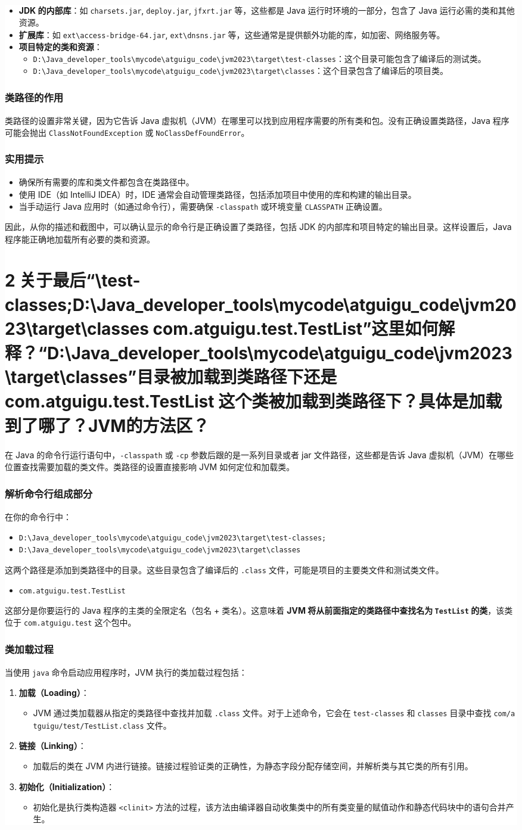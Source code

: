 - **JDK 的内部库**：如 `charsets.jar`, `deploy.jar`, `jfxrt.jar` 等，这些都是 Java 运行时环境的一部分，包含了 Java 运行必需的类和其他资源。
- **扩展库**：如 `ext\access-bridge-64.jar`, `ext\dnsns.jar` 等，这些通常是提供额外功能的库，如加密、网络服务等。
- **项目特定的类和资源**：
  - `D:\Java_developer_tools\mycode\atguigu_code\jvm2023\target\test-classes`：这个目录可能包含了编译后的测试类。
  - `D:\Java_developer_tools\mycode\atguigu_code\jvm2023\target\classes`：这个目录包含了编译后的项目类。

### 类路径的作用
类路径的设置非常关键，因为它告诉 Java 虚拟机（JVM）在哪里可以找到应用程序需要的所有类和包。没有正确设置类路径，Java 程序可能会抛出 `ClassNotFoundException` 或 `NoClassDefFoundError`。

### 实用提示
- 确保所有需要的库和类文件都包含在类路径中。
- 使用 IDE（如 IntelliJ IDEA）时，IDE 通常会自动管理类路径，包括添加项目中使用的库和构建的输出目录。
- 当手动运行 Java 应用时（如通过命令行），需要确保 `-classpath` 或环境变量 `CLASSPATH` 正确设置。

因此，从你的描述和截图中，可以确认显示的命令行是正确设置了类路径，包括 JDK 的内部库和项目特定的输出目录。这样设置后，Java 程序能正确地加载所有必要的类和资源。



# 2 关于最后“\test-classes;D:\Java_developer_tools\mycode\atguigu_code\jvm2023\target\classes com.atguigu.test.TestList”这里如何解释？“D:\Java_developer_tools\mycode\atguigu_code\jvm2023\target\classes”目录被加载到类路径下还是com.atguigu.test.TestList 这个类被加载到类路径下？具体是加载到了哪了？JVM的方法区？

在 Java 的命令行运行语句中，`-classpath` 或 `-cp` 参数后跟的是一系列目录或者 jar 文件路径，这些都是告诉 Java 虚拟机（JVM）在哪些位置查找需要加载的类文件。类路径的设置直接影响 JVM 如何定位和加载类。

### 解析命令行组成部分

在你的命令行中：

- `D:\Java_developer_tools\mycode\atguigu_code\jvm2023\target\test-classes;`
- `D:\Java_developer_tools\mycode\atguigu_code\jvm2023\target\classes`

这两个路径是添加到类路径中的目录。这些目录包含了编译后的 `.class` 文件，可能是项目的主要类文件和测试类文件。

- `com.atguigu.test.TestList`

这部分是你要运行的 Java 程序的主类的全限定名（包名 + 类名）。这意味着 **JVM 将从前面指定的类路径中查找名为 `TestList` 的类**，该类位于 `com.atguigu.test` 这个包中。

### 类加载过程

当使用 `java` 命令启动应用程序时，JVM 执行的类加载过程包括：

1. **加载（Loading）**：
   - JVM 通过类加载器从指定的类路径中查找并加载 `.class` 文件。对于上述命令，它会在 `test-classes` 和 `classes` 目录中查找 `com/atguigu/test/TestList.class` 文件。

2. **链接（Linking）**：
   - 加载后的类在 JVM 内进行链接。链接过程验证类的正确性，为静态字段分配存储空间，并解析类与其它类的所有引用。

3. **初始化（Initialization）**：
   - 初始化是执行类构造器 `<clinit>` 方法的过程，该方法由编译器自动收集类中的所有类变量的赋值动作和静态代码块中的语句合并产生。
